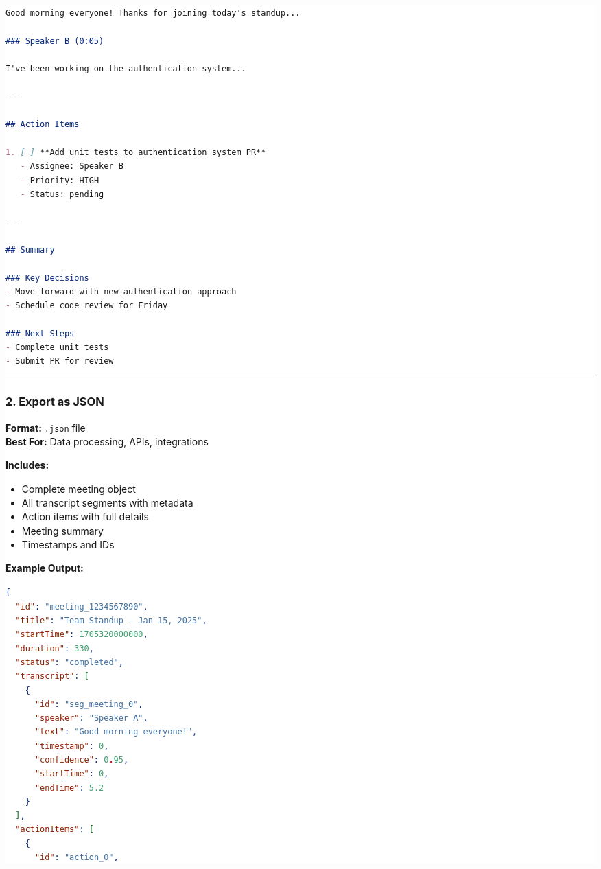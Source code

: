 ```markdown
Good morning everyone! Thanks for joining today's standup...

### Speaker B (0:05)

I've been working on the authentication system...

---

## Action Items

1. [ ] **Add unit tests to authentication system PR**
   - Assignee: Speaker B
   - Priority: HIGH
   - Status: pending

---

## Summary

### Key Decisions
- Move forward with new authentication approach
- Schedule code review for Friday

### Next Steps
- Complete unit tests
- Submit PR for review
```

---

### **2. Export as JSON**

**Format:** `.json` file  
**Best For:** Data processing, APIs, integrations

**Includes:**
- Complete meeting object
- All transcript segments with metadata
- Action items with full details
- Meeting summary
- Timestamps and IDs

**Example Output:**
```json
{
  "id": "meeting_1234567890",
  "title": "Team Standup - Jan 15, 2025",
  "startTime": 1705320000000,
  "duration": 330,
  "status": "completed",
  "transcript": [
    {
      "id": "seg_meeting_0",
      "speaker": "Speaker A",
      "text": "Good morning everyone!",
      "timestamp": 0,
      "confidence": 0.95,
      "startTime": 0,
      "endTime": 5.2
    }
  ],
  "actionItems": [
    {
      "id": "action_0",
```